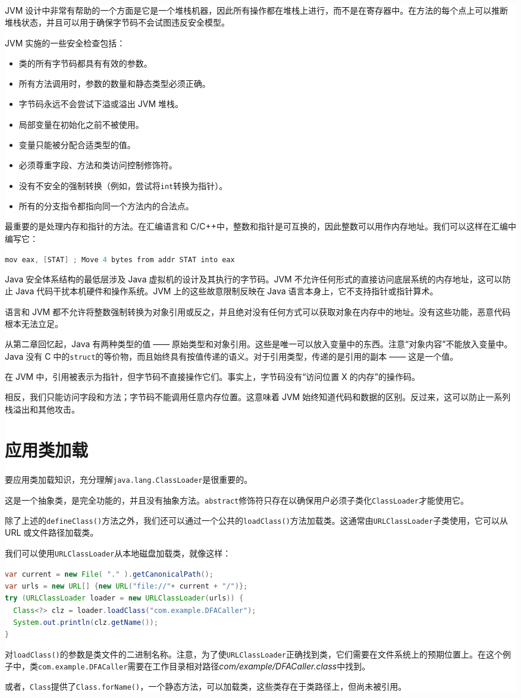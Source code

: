 JVM 设计中非常有帮助的一个方面是它是一个堆栈机器，因此所有操作都在堆栈上进行，而不是在寄存器中。在方法的每个点上可以推断堆栈状态，并且可以用于确保字节码不会试图违反安全模型。

JVM 实施的一些安全检查包括：

+   类的所有字节码都具有有效的参数。

+   所有方法调用时，参数的数量和静态类型必须正确。

+   字节码永远不会尝试下溢或溢出 JVM 堆栈。

+   局部变量在初始化之前不被使用。

+   变量只能被分配合适类型的值。

+   必须尊重字段、方法和类访问控制修饰符。

+   没有不安全的强制转换（例如，尝试将`int`转换为指针）。

+   所有的分支指令都指向同一个方法内的合法点。

最重要的是处理内存和指针的方法。在汇编语言和 C/C++中，整数和指针是可互换的，因此整数可以用作内存地址。我们可以这样在汇编中编写它：

```java
mov eax, [STAT] ; Move 4 bytes from addr STAT into eax
```

Java 安全体系结构的最低层涉及 Java 虚拟机的设计及其执行的字节码。JVM 不允许任何形式的直接访问底层系统的内存地址，这可以防止 Java 代码干扰本机硬件和操作系统。JVM 上的这些故意限制反映在 Java 语言本身上，它不支持指针或指针算术。

语言和 JVM 都不允许将整数强制转换为对象引用或反之，并且绝对没有任何方式可以获取对象在内存中的地址。没有这些功能，恶意代码根本无法立足。

从第二章回忆起，Java 有两种类型的值 —— 原始类型和对象引用。这些是唯一可以放入变量中的东西。注意“对象内容”不能放入变量中。Java 没有 C 中的`struct`的等价物，而且始终具有按值传递的语义。对于引用类型，传递的是引用的副本 —— 这是一个值。

在 JVM 中，引用被表示为指针，但字节码不直接操作它们。事实上，字节码没有“访问位置 X 的内存”的操作码。

相反，我们只能访问字段和方法；字节码不能调用任意内存位置。这意味着 JVM 始终知道代码和数据的区别。反过来，这可以防止一系列栈溢出和其他攻击。

# 应用类加载

要应用类加载知识，充分理解`java.lang.ClassLoader`是很重要的。

这是一个抽象类，是完全功能的，并且没有抽象方法。`abstract`修饰符只存在以确保用户必须子类化`ClassLoader`才能使用它。

除了上述的`defineClass()`方法之外，我们还可以通过一个公共的`loadClass()`方法加载类。这通常由`URLClassLoader`子类使用，它可以从 URL 或文件路径加载类。

我们可以使用`URLClassLoader`从本地磁盘加载类，就像这样：

```java
var current = new File( "." ).getCanonicalPath();
var urls = new URL[] {new URL("file://"+ current + "/")};
try (URLClassLoader loader = new URLClassLoader(urls)) {
  Class<?> clz = loader.loadClass("com.example.DFACaller");
  System.out.println(clz.getName());
}
```

对`loadClass()`的参数是类文件的二进制名称。注意，为了使`URLClassLoader`正确找到类，它们需要在文件系统上的预期位置上。在这个例子中，类`com.example.DFACaller`需要在工作目录相对路径*com/example/DFACaller.class*中找到。

或者，`Class`提供了`Class.forName()`，一个静态方法，可以加载类，这些类存在于类路径上，但尚未被引用。
